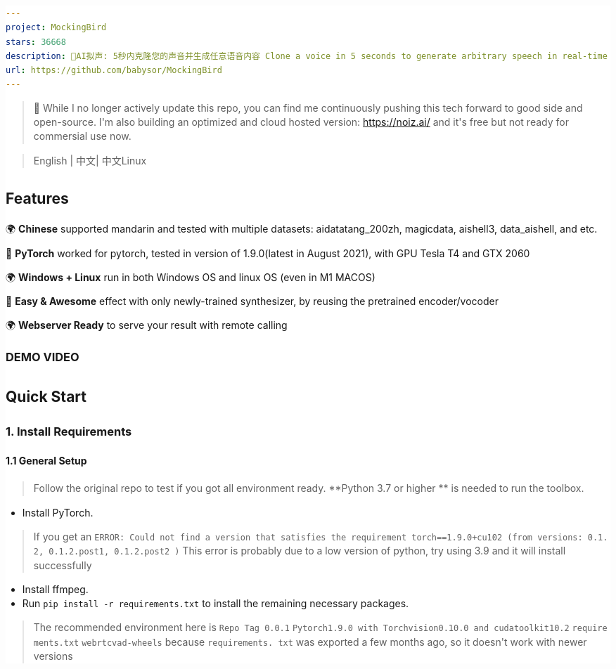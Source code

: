 ```yaml
---
project: MockingBird
stars: 36668
description: 🚀AI拟声: 5秒内克隆您的声音并生成任意语音内容 Clone a voice in 5 seconds to generate arbitrary speech in real-time
url: https://github.com/babysor/MockingBird
---
```


> 🚧 While I no longer actively update this repo, you can find me continuously pushing this tech forward to good side and open-source. I'm also building an optimized and cloud hosted version: https://noiz.ai/ and it's free but not ready for commersial use now.

> English | 中文| 中文Linux

Features
--------

🌍 **Chinese** supported mandarin and tested with multiple datasets: aidatatang\_200zh, magicdata, aishell3, data\_aishell, and etc.

🤩 **PyTorch** worked for pytorch, tested in version of 1.9.0(latest in August 2021), with GPU Tesla T4 and GTX 2060

🌍 **Windows + Linux** run in both Windows OS and linux OS (even in M1 MACOS)

🤩 **Easy & Awesome** effect with only newly-trained synthesizer, by reusing the pretrained encoder/vocoder

🌍 **Webserver Ready** to serve your result with remote calling

### DEMO VIDEO

Quick Start
-----------

### 1\. Install Requirements

#### 1.1 General Setup

> Follow the original repo to test if you got all environment ready. \*\*Python 3.7 or higher \*\* is needed to run the toolbox.

-   Install PyTorch.

> If you get an `ERROR: Could not find a version that satisfies the requirement torch==1.9.0+cu102 (from versions: 0.1.2, 0.1.2.post1, 0.1.2.post2 )` This error is probably due to a low version of python, try using 3.9 and it will install successfully

-   Install ffmpeg.
-   Run `pip install -r requirements.txt` to install the remaining necessary packages.

> The recommended environment here is `Repo Tag 0.0.1` `Pytorch1.9.0 with Torchvision0.10.0 and cudatoolkit10.2` `requirements.txt` `webrtcvad-wheels` because `requirements. txt` was exported a few months ago, so it doesn't work with newer versions
